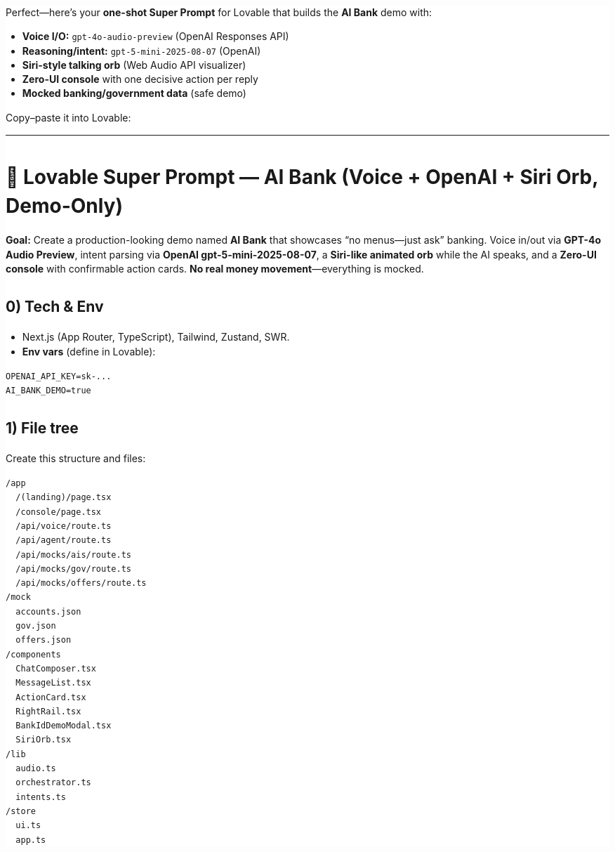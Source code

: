 Perfect—here’s your **one-shot Super Prompt** for Lovable that builds the **AI Bank** demo with:

* **Voice I/O:** `gpt-4o-audio-preview` (OpenAI Responses API)
* **Reasoning/intent:** `gpt-5-mini-2025-08-07` (OpenAI)
* **Siri-style talking orb** (Web Audio API visualizer)
* **Zero-UI console** with one decisive action per reply
* **Mocked banking/government data** (safe demo)

Copy–paste it into Lovable:

---

# 🚀 Lovable Super Prompt — **AI Bank** (Voice + OpenAI + Siri Orb, Demo-Only)

**Goal:** Create a production-looking demo named **AI Bank** that showcases “no menus—just ask” banking. Voice in/out via **GPT-4o Audio Preview**, intent parsing via **OpenAI gpt-5-mini-2025-08-07**, a **Siri-like animated orb** while the AI speaks, and a **Zero-UI console** with confirmable action cards. **No real money movement**—everything is mocked.

## 0) Tech & Env

* Next.js (App Router, TypeScript), Tailwind, Zustand, SWR.
* **Env vars** (define in Lovable):

```
OPENAI_API_KEY=sk-...
AI_BANK_DEMO=true
```

## 1) File tree

Create this structure and files:

```
/app
  /(landing)/page.tsx
  /console/page.tsx
  /api/voice/route.ts
  /api/agent/route.ts
  /api/mocks/ais/route.ts
  /api/mocks/gov/route.ts
  /api/mocks/offers/route.ts
/mock
  accounts.json
  gov.json
  offers.json
/components
  ChatComposer.tsx
  MessageList.tsx
  ActionCard.tsx
  RightRail.tsx
  BankIdDemoModal.tsx
  SiriOrb.tsx
/lib
  audio.ts
  orchestrator.ts
  intents.ts
/store
  ui.ts
  app.ts
```
